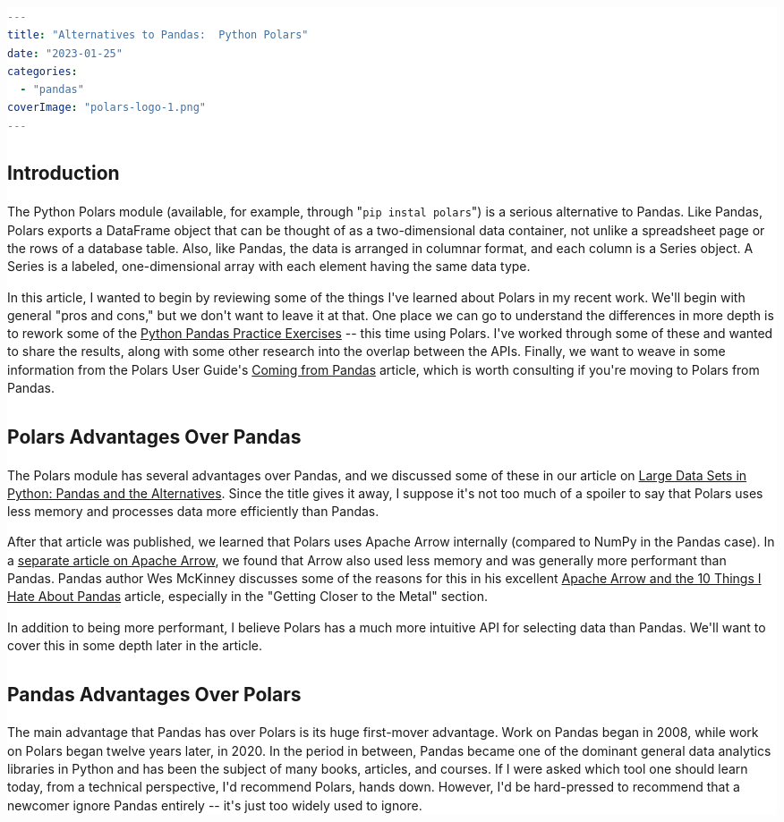 ```yaml
---
title: "Alternatives to Pandas:  Python Polars"
date: "2023-01-25"
categories: 
  - "pandas"
coverImage: "polars-logo-1.png"
---
```


## Introduction

The Python Polars module (available, for example, through "`pip instal polars`") is a serious alternative to Pandas. Like Pandas, Polars exports a DataFrame object that can be thought of as a two-dimensional data container, not unlike a spreadsheet page or the rows of a database table. Also, like Pandas, the data is arranged in columnar format, and each column is a Series object. A Series is a labeled, one-dimensional array with each element having the same data type.

In this article, I wanted to begin by reviewing some of the things I've learned about Polars in my recent work. We'll begin with general "pros and cons," but we don't want to leave it at that. One place we can go to understand the differences in more depth is to rework some of the [Python Pandas Practice Exercises](https://codesolid.com/pandas-practice-examples/) -- this time using Polars. I've worked through some of these and wanted to share the results, along with some other research into the overlap between the APIs. Finally, we want to weave in some information from the Polars User Guide's [Coming from Pandas](https://pola-rs.github.io/polars-book/user-guide/coming_from_pandas.html "Coming from Pandas") article, which is worth consulting if you're moving to Polars from Pandas.

## Polars Advantages Over Pandas

The Polars module has several advantages over Pandas, and we discussed some of these in our article on [Large Data Sets in Python: Pandas and the Alternatives](https://codesolid.com/large-data-sets-in-python-pandas-and-the-alternatives/). Since the title gives it away, I suppose it's not too much of a spoiler to say that Polars uses less memory and processes data more efficiently than Pandas.

After that article was published, we learned that Polars uses Apache Arrow internally (compared to NumPy in the Pandas case). In a [separate article on Apache Arrow](https://codesolid.com/python-pyarrow-and-parquet/), we found that Arrow also used less memory and was generally more performant than Pandas. Pandas author Wes McKinney discusses some of the reasons for this in his excellent [Apache Arrow and the 10 Things I Hate About Pandas](https://wesmckinney.com/blog/apache-arrow-pandas-internals/) article, especially in the "Getting Closer to the Metal" section.

In addition to being more performant, I believe Polars has a much more intuitive API for selecting data than Pandas. We'll want to cover this in some depth later in the article.

## Pandas Advantages Over Polars

The main advantage that Pandas has over Polars is its huge first-mover advantage. Work on Pandas began in 2008, while work on Polars began twelve years later, in 2020. In the period in between, Pandas became one of the dominant general data analytics libraries in Python and has been the subject of many books, articles, and courses. If I were asked which tool one should learn today, from a technical perspective, I'd recommend Polars, hands down. However, I'd be hard-pressed to recommend that a newcomer ignore Pandas entirely -- it's just too widely used to ignore.
